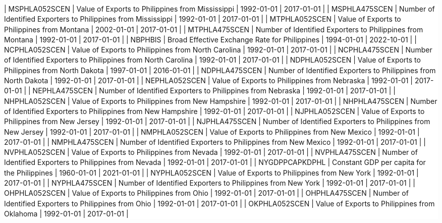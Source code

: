 | MSPHLA052SCEN       | Value of Exports to Philippines from Mississippi                                                                                                                      | 1992-01-01          | 2017-01-01        |
| MSPHLA475SCEN       | Number of Identified Exporters to Philippines from Mississippi                                                                                                        | 1992-01-01          | 2017-01-01        |
| MTPHLA052SCEN       | Value of Exports to Philippines from Montana                                                                                                                          | 2002-01-01          | 2017-01-01        |
| MTPHLA475SCEN       | Number of Identified Exporters to Philippines from Montana                                                                                                            | 1992-01-01          | 2017-01-01        |
| NBPHBIS             | Broad Effective Exchange Rate for Philippines                                                                                                                         | 1994-01-01          | 2022-10-01        |
| NCPHLA052SCEN       | Value of Exports to Philippines from North Carolina                                                                                                                   | 1992-01-01          | 2017-01-01        |
| NCPHLA475SCEN       | Number of Identified Exporters to Philippines from North Carolina                                                                                                     | 1992-01-01          | 2017-01-01        |
| NDPHLA052SCEN       | Value of Exports to Philippines from North Dakota                                                                                                                     | 1997-01-01          | 2016-01-01        |
| NDPHLA475SCEN       | Number of Identified Exporters to Philippines from North Dakota                                                                                                       | 1992-01-01          | 2017-01-01        |
| NEPHLA052SCEN       | Value of Exports to Philippines from Nebraska                                                                                                                         | 1992-01-01          | 2017-01-01        |
| NEPHLA475SCEN       | Number of Identified Exporters to Philippines from Nebraska                                                                                                           | 1992-01-01          | 2017-01-01        |
| NHPHLA052SCEN       | Value of Exports to Philippines from New Hampshire                                                                                                                    | 1992-01-01          | 2017-01-01        |
| NHPHLA475SCEN       | Number of Identified Exporters to Philippines from New Hampshire                                                                                                      | 1992-01-01          | 2017-01-01        |
| NJPHLA052SCEN       | Value of Exports to Philippines from New Jersey                                                                                                                       | 1992-01-01          | 2017-01-01        |
| NJPHLA475SCEN       | Number of Identified Exporters to Philippines from New Jersey                                                                                                         | 1992-01-01          | 2017-01-01        |
| NMPHLA052SCEN       | Value of Exports to Philippines from New Mexico                                                                                                                       | 1992-01-01          | 2017-01-01        |
| NMPHLA475SCEN       | Number of Identified Exporters to Philippines from New Mexico                                                                                                         | 1992-01-01          | 2017-01-01        |
| NVPHLA052SCEN       | Value of Exports to Philippines from Nevada                                                                                                                           | 1992-01-01          | 2017-01-01        |
| NVPHLA475SCEN       | Number of Identified Exporters to Philippines from Nevada                                                                                                             | 1992-01-01          | 2017-01-01        |
| NYGDPPCAPKDPHL      | Constant GDP per capita for the Philippines                                                                                                                           | 1960-01-01          | 2021-01-01        |
| NYPHLA052SCEN       | Value of Exports to Philippines from New York                                                                                                                         | 1992-01-01          | 2017-01-01        |
| NYPHLA475SCEN       | Number of Identified Exporters to Philippines from New York                                                                                                           | 1992-01-01          | 2017-01-01        |
| OHPHLA052SCEN       | Value of Exports to Philippines from Ohio                                                                                                                             | 1992-01-01          | 2017-01-01        |
| OHPHLA475SCEN       | Number of Identified Exporters to Philippines from Ohio                                                                                                               | 1992-01-01          | 2017-01-01        |
| OKPHLA052SCEN       | Value of Exports to Philippines from Oklahoma                                                                                                                         | 1992-01-01          | 2017-01-01        |